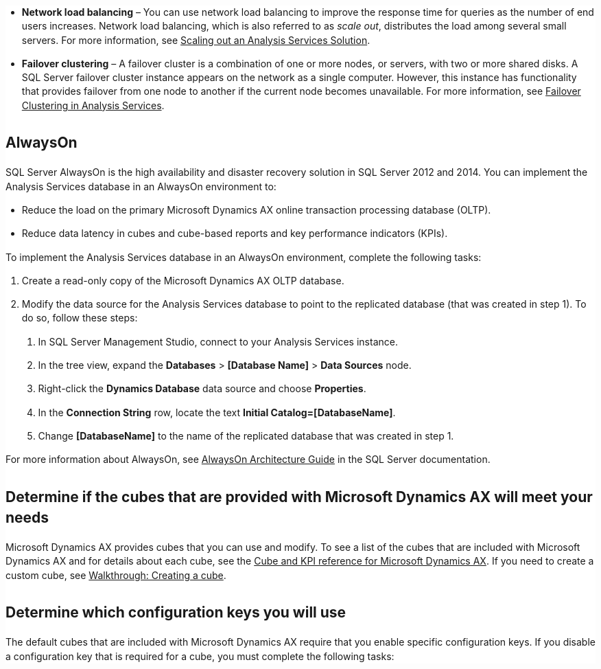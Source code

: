   - **Network load balancing** – You can use network load balancing to improve the response time for queries as the number of end users increases. Network load balancing, which is also referred to as *scale out*, distributes the load among several small servers. For more information, see [Scaling out an Analysis Services Solution](http://msdn.microsoft.com/en-us/library/cc280669.aspx).

  - **Failover clustering** – A failover cluster is a combination of one or more nodes, or servers, with two or more shared disks. A SQL Server failover cluster instance appears on the network as a single computer. However, this instance has functionality that provides failover from one node to another if the current node becomes unavailable. For more information, see [Failover Clustering in Analysis Services](http://msdn.microsoft.com/en-us/library/dd207001.aspx).

## AlwaysOn

SQL Server AlwaysOn is the high availability and disaster recovery solution in SQL Server 2012 and 2014. You can implement the Analysis Services database in an AlwaysOn environment to:

  - Reduce the load on the primary Microsoft Dynamics AX online transaction processing database (OLTP).

  - Reduce data latency in cubes and cube-based reports and key performance indicators (KPIs).

To implement the Analysis Services database in an AlwaysOn environment, complete the following tasks:

1.  Create a read-only copy of the Microsoft Dynamics AX OLTP database.

2.  Modify the data source for the Analysis Services database to point to the replicated database (that was created in step 1). To do so, follow these steps:
    
    1.  In SQL Server Management Studio, connect to your Analysis Services instance.
    
    2.  In the tree view, expand the **Databases** \> **\[Database Name\]** \> **Data Sources** node.
    
    3.  Right-click the **Dynamics Database** data source and choose **Properties**.
    
    4.  In the **Connection String** row, locate the text **Initial Catalog=\[DatabaseName\]**.
    
    5.  Change **\[DatabaseName\]** to the name of the replicated database that was created in step 1.

For more information about AlwaysOn, see [AlwaysOn Architecture Guide](http://msdn.microsoft.com/en-us/library/jj191711) in the SQL Server documentation.

## Determine if the cubes that are provided with Microsoft Dynamics AX will meet your needs

Microsoft Dynamics AX provides cubes that you can use and modify. To see a list of the cubes that are included with Microsoft Dynamics AX and for details about each cube, see the [Cube and KPI reference for Microsoft Dynamics AX](cube-and-kpi-reference-for-microsoft-dynamics-ax.md). If you need to create a custom cube, see [Walkthrough: Creating a cube](walkthrough-creating-a-cube.md).

## Determine which configuration keys you will use

The default cubes that are included with Microsoft Dynamics AX require that you enable specific configuration keys. If you disable a configuration key that is required for a cube, you must complete the following tasks:
